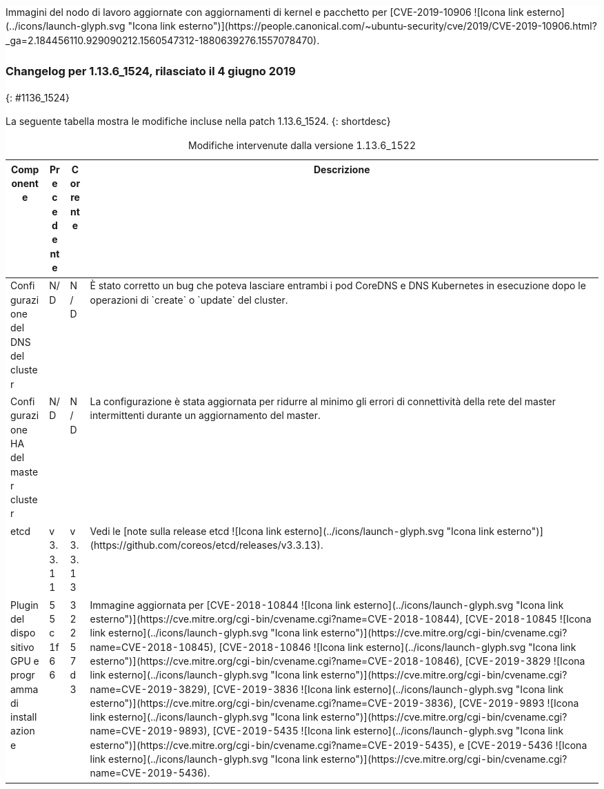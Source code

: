 <td>Immagini del nodo di lavoro aggiornate con aggiornamenti di kernel e pacchetto per [CVE-2019-10906 ![Icona link esterno](../icons/launch-glyph.svg "Icona link esterno")](https://people.canonical.com/~ubuntu-security/cve/2019/CVE-2019-10906.html?_ga=2.184456110.929090212.1560547312-1880639276.1557078470).</td>
</tr>
</tbody>
</table>

### Changelog per 1.13.6_1524, rilasciato il 4 giugno 2019
{: #1136_1524}

La seguente tabella mostra le modifiche incluse nella patch 1.13.6_1524.
{: shortdesc}

<table summary="Modifiche intervenute dalla versione 1.13.6_1522">
<caption>Modifiche intervenute dalla versione 1.13.6_1522</caption>
<thead>
<tr>
<th>Componente</th>
<th>Precedente</th>
<th>Corrente</th>
<th>Descrizione</th>
</tr>
</thead>
<tbody>
<tr>
<td>Configurazione del DNS del cluster</td>
<td>N/D</td>
<td>N/D</td>
<td>È stato corretto un bug che poteva lasciare entrambi i pod CoreDNS e DNS Kubernetes in esecuzione dopo le operazioni di `create` o `update` del cluster.</td>
</tr>
<tr>
<td>Configurazione HA del master cluster</td>
<td>N/D</td>
<td>N/D</td>
<td>La configurazione è stata aggiornata per ridurre al minimo gli errori di connettività della rete del master intermittenti durante un aggiornamento del master.</td>
</tr>
<tr>
<td>etcd</td>
<td>v3.3.11</td>
<td>v3.3.13</td>
<td>Vedi le [note sulla release etcd ![Icona link esterno](../icons/launch-glyph.svg "Icona link esterno")](https://github.com/coreos/etcd/releases/v3.3.13).</td>
</tr>
<tr>
<td>Plugin del dispositivo GPU e programma di installazione</td>
<td>55c1f66</td>
<td>32257d3</td>
<td>Immagine aggiornata per [CVE-2018-10844 ![Icona link esterno](../icons/launch-glyph.svg "Icona link esterno")](https://cve.mitre.org/cgi-bin/cvename.cgi?name=CVE-2018-10844), [CVE-2018-10845 ![Icona link esterno](../icons/launch-glyph.svg "Icona link esterno")](https://cve.mitre.org/cgi-bin/cvename.cgi?name=CVE-2018-10845), [CVE-2018-10846 ![Icona link esterno](../icons/launch-glyph.svg "Icona link esterno")](https://cve.mitre.org/cgi-bin/cvename.cgi?name=CVE-2018-10846), [CVE-2019-3829 ![Icona link esterno](../icons/launch-glyph.svg "Icona link esterno")](https://cve.mitre.org/cgi-bin/cvename.cgi?name=CVE-2019-3829), [CVE-2019-3836 ![Icona link esterno](../icons/launch-glyph.svg "Icona link esterno")](https://cve.mitre.org/cgi-bin/cvename.cgi?name=CVE-2019-3836), [CVE-2019-9893 ![Icona link esterno](../icons/launch-glyph.svg "Icona link esterno")](https://cve.mitre.org/cgi-bin/cvename.cgi?name=CVE-2019-9893), [CVE-2019-5435 ![Icona link esterno](../icons/launch-glyph.svg "Icona link esterno")](https://cve.mitre.org/cgi-bin/cvename.cgi?name=CVE-2019-5435), e [CVE-2019-5436 ![Icona link esterno](../icons/launch-glyph.svg "Icona link esterno")](https://cve.mitre.org/cgi-bin/cvename.cgi?name=CVE-2019-5436).</td>
</tr>